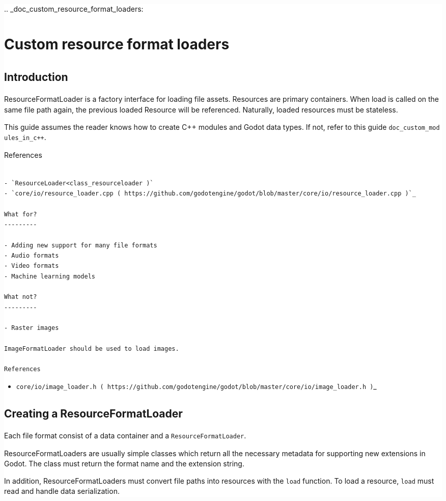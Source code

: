 .. _doc_custom_resource_format_loaders:

Custom resource format loaders
==============================

Introduction
------------

ResourceFormatLoader is a factory interface for loading file assets.
Resources are primary containers. When load is called on the same file
path again, the previous loaded Resource will be referenced. Naturally,
loaded resources must be stateless.

This guide assumes the reader knows how to create C++ modules and Godot
data types. If not, refer to this guide `doc_custom_modules_in_c++`.

References
~~~~~~~~~~

- `ResourceLoader<class_resourceloader )`
- `core/io/resource_loader.cpp ( https://github.com/godotengine/godot/blob/master/core/io/resource_loader.cpp )`_

What for?
---------

- Adding new support for many file formats
- Audio formats
- Video formats
- Machine learning models

What not?
---------

- Raster images

ImageFormatLoader should be used to load images.

References
~~~~~~~~~~

- `core/io/image_loader.h ( https://github.com/godotengine/godot/blob/master/core/io/image_loader.h )`_


Creating a ResourceFormatLoader
-------------------------------

Each file format consist of a data container and a `ResourceFormatLoader`.

ResourceFormatLoaders are usually simple classes which return all the
necessary metadata for supporting new extensions in Godot. The
class must return the format name and the extension string.

In addition, ResourceFormatLoaders must convert file paths into
resources with the `load` function. To load a resource, `load` must
read and handle data serialization.
